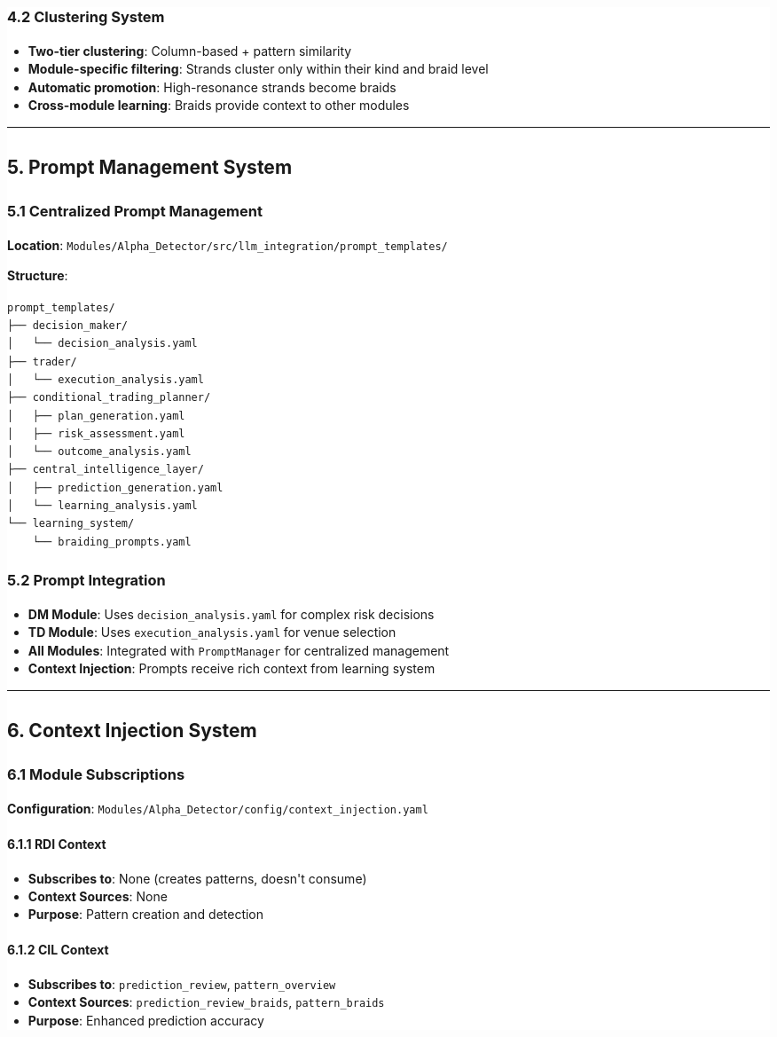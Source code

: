 ### **4.2 Clustering System**
- **Two-tier clustering**: Column-based + pattern similarity
- **Module-specific filtering**: Strands cluster only within their kind and braid level
- **Automatic promotion**: High-resonance strands become braids
- **Cross-module learning**: Braids provide context to other modules

---

## **5. Prompt Management System**

### **5.1 Centralized Prompt Management**
**Location**: `Modules/Alpha_Detector/src/llm_integration/prompt_templates/`

**Structure**:
```
prompt_templates/
├── decision_maker/
│   └── decision_analysis.yaml
├── trader/
│   └── execution_analysis.yaml
├── conditional_trading_planner/
│   ├── plan_generation.yaml
│   ├── risk_assessment.yaml
│   └── outcome_analysis.yaml
├── central_intelligence_layer/
│   ├── prediction_generation.yaml
│   └── learning_analysis.yaml
└── learning_system/
    └── braiding_prompts.yaml
```

### **5.2 Prompt Integration**
- **DM Module**: Uses `decision_analysis.yaml` for complex risk decisions
- **TD Module**: Uses `execution_analysis.yaml` for venue selection
- **All Modules**: Integrated with `PromptManager` for centralized management
- **Context Injection**: Prompts receive rich context from learning system

---

## **6. Context Injection System**

### **6.1 Module Subscriptions**
**Configuration**: `Modules/Alpha_Detector/config/context_injection.yaml`

#### **6.1.1 RDI Context**
- **Subscribes to**: None (creates patterns, doesn't consume)
- **Context Sources**: None
- **Purpose**: Pattern creation and detection

#### **6.1.2 CIL Context**
- **Subscribes to**: `prediction_review`, `pattern_overview`
- **Context Sources**: `prediction_review_braids`, `pattern_braids`
- **Purpose**: Enhanced prediction accuracy
